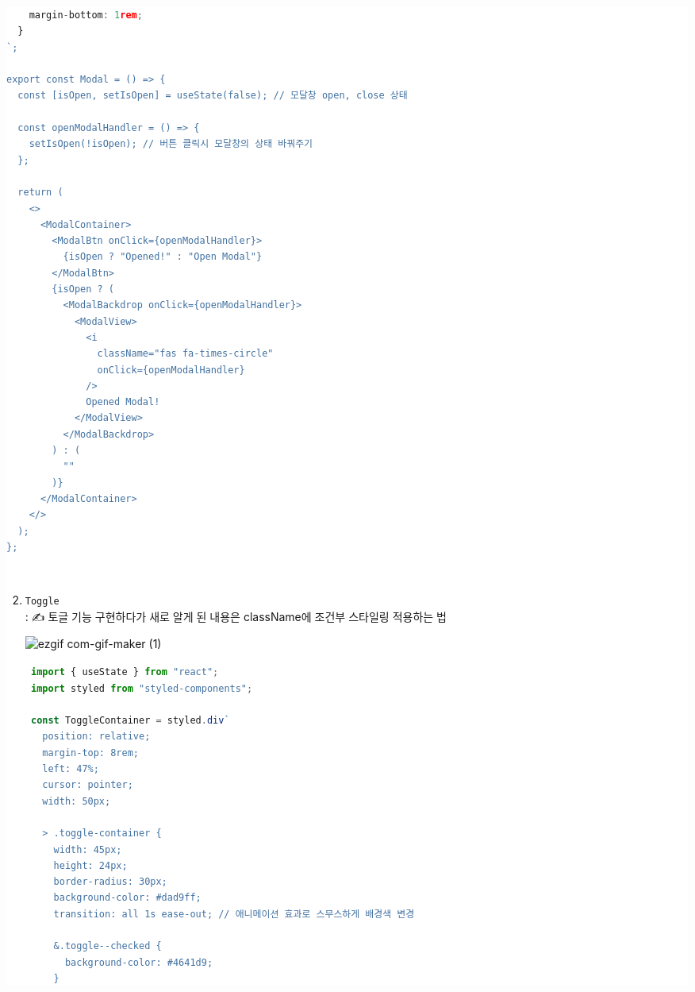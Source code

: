    ```jsx
       margin-bottom: 1rem;
     }
   `;

   export const Modal = () => {
     const [isOpen, setIsOpen] = useState(false); // 모달창 open, close 상태

     const openModalHandler = () => {
       setIsOpen(!isOpen); // 버튼 클릭시 모달창의 상태 바꿔주기
     };

     return (
       <>
         <ModalContainer>
           <ModalBtn onClick={openModalHandler}>
             {isOpen ? "Opened!" : "Open Modal"}
           </ModalBtn>
           {isOpen ? (
             <ModalBackdrop onClick={openModalHandler}>
               <ModalView>
                 <i
                   className="fas fa-times-circle"
                   onClick={openModalHandler}
                 />
                 Opened Modal!
               </ModalView>
             </ModalBackdrop>
           ) : (
             ""
           )}
         </ModalContainer>
       </>
     );
   };
   ```

<br/>

2. `Toggle` <br/>
   : ✍️ 토글 기능 구현하다가 새로 알게 된 내용은 className에 조건부 스타일링 적용하는 법

   ![ezgif com-gif-maker (1)](https://user-images.githubusercontent.com/64299610/176901916-827a7901-0670-4842-85f9-3b3059d53f22.gif)

   ```jsx
    import { useState } from "react";
    import styled from "styled-components";

    const ToggleContainer = styled.div`
      position: relative;
      margin-top: 8rem;
      left: 47%;
      cursor: pointer;
      width: 50px;

      > .toggle-container {
        width: 45px;
        height: 24px;
        border-radius: 30px;
        background-color: #dad9ff;
        transition: all 1s ease-out; // 애니메이션 효과로 스무스하게 배경색 변경

        &.toggle--checked {
          background-color: #4641d9;
        }
   ```